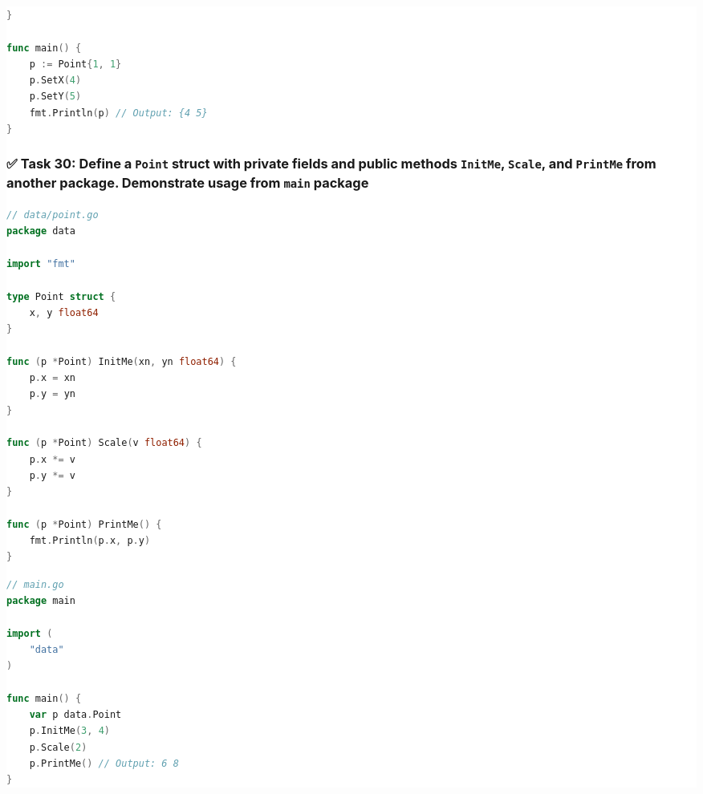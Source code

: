 ```go
}

func main() {
    p := Point{1, 1}
    p.SetX(4)
    p.SetY(5)
    fmt.Println(p) // Output: {4 5}
}
```

### ✅ Task 30: Define a `Point` struct with private fields and public methods `InitMe`, `Scale`, and `PrintMe` from another package. Demonstrate usage from `main` package

```go
// data/point.go
package data

import "fmt"

type Point struct {
    x, y float64
}

func (p *Point) InitMe(xn, yn float64) {
    p.x = xn
    p.y = yn
}

func (p *Point) Scale(v float64) {
    p.x *= v
    p.y *= v
}

func (p *Point) PrintMe() {
    fmt.Println(p.x, p.y)
}
```

```go
// main.go
package main

import (
    "data"
)

func main() {
    var p data.Point
    p.InitMe(3, 4)
    p.Scale(2)
    p.PrintMe() // Output: 6 8
}
```
